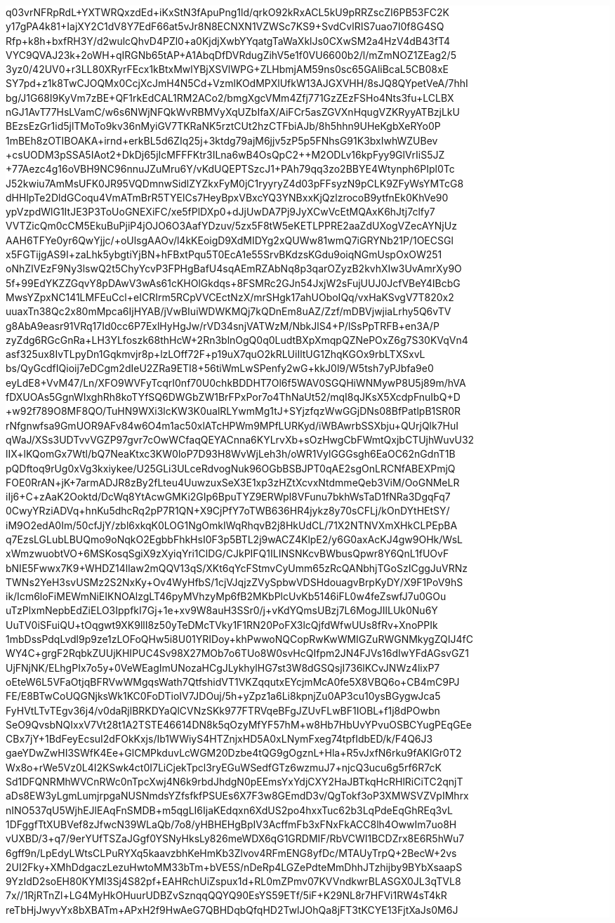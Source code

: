 q03vrNFRpRdL+YXTWRQxzdEd+iKxStN3fApuPng1ld/qrkO92kRxACL5kU9pRRZscZI6PB53FC2K
y17gPA4k81+IajXY2C1dV8Y7EdF66at5vJr8N8ECNXN1VZWSc7KS9+SvdCvlRIS7uao7I0f8G4SQ
Rfp+k8h+bxfRH3Y/d2wulcQhvD4PZl0+a0KjdjXwbYYqatgTaWaXklJs0CXwSM2a4HzV4dB43fT4
VYC9QVAJ23k+2oWH+qIRGNb65tAP+A1AbqDfDVRdugZihV5e1f0VU6600b2/l/mZmNOZ1ZEag2/5
3yz0/42UV0+r3LL80XRyrFEcx1kBtxMwlYBjXSVlWPG+ZLHbmjAM59ns0sc65GAliBcaL5CB08xE
SY7pd+z1k8TwCJOQMx0CcjXcJmH4N5Cd+VzmlKOdMPXlUfkW13AJGXVHH/8sJQ8QYpetVeA/7hhI
bg/J1G68I9KyVm7zBE+QF1rkEdCAL1RM2ACo2/bmgXgcVMm4Zfj771GzZEzFSHo4Nts3fu+LCLBX
nGJ1AvT77HsLVamC/w6s6NWjNFQkWvRBMVyXqUZbIfaX/AiFCr5asZGVXnHqugVZKRyyATBzjLkU
BEzsEzGr1id5jlTMoTo9kv36nMyiGV7TKRaNK5rztCUt2hzCTFbiAJb/8h5hhn9UHeKgbXeRYo0P
1mBEh8zOTIBOAKA+irnd+erkBL5d6ZIq25j+3ktdg79ajM6jjv5zP5p5FNhsG91K3bxIwhWZUBev
+csUODM3pSSA5IAot2+DkDj65jIcMFFFKtr3ILna6wB4OsQpC2++M2ODLv16kpFyy9GlVrIiS5JZ
+77Aezc4g16oVBH9NC96nnuJZuMru6Y/vKdUQEPTSzcJ1+PAh79qq3zo2BBYE4Wtynph6PIpl0Tc
J52kwiu7AmMsUFK0JR95VQDmnwSidlZYZkxFyM0jC1ryyryZ4d03pFFsyzN9pCLK9ZFyWsYMTcG8
dHHlpTe2DldGCoqu4VmATmBrR5TYElCs7HeyBpxVBxcYQ3YNBxxKjQzlzrocoB9ytfnEk0KhVe90
ypVzpdWlG1ItJE3P3ToUoGNEXiFC/xe5fPlDXp0+dJjUwDA7Pj9JyXCwVcEtMQAxK6hJtj7clfy7
VVTZicQm0cCM5EkuBuPjiP4jOJO6O3AafYDzuv/5zx5F8tW5eKETLPPRE2aaZdUXogVZecAYNjUz
AAH6TFYe0yr6QwYjjc/+oUlsgAAOv/l4kKEoigD9XdMIDYg2xQUWw81wmQ7iGRYNb21P/1OECSGl
x5FGTijgAS9I+zaLhk5ybgtiYjBN+hFBxtPqu5T0EcA1e55SrvBKdzsKGdu9oiqNGmUspOxOW251
oNhZIVEzF9Ny3lswQ2t5ChyYcvP3FPHgBafU4sqAEmRZAbNq8p3qarOZyzB2kvhXIw3UvAmrXy9O
5f+99EdYKZZGqvY8pDAwV3wAs61cKHOlGkdqs+8FSMRc2GJn54JxjW2sFujUUJ0JcfVBeY4IBcbG
MwsYZpxNC141LMFEuCcl+eICRIrm5RCpVVCEctNzX/mrSHgk17ahUOboIQq/vxHaKSvgV7T820x2
uuaxTn38Qc2x80mMpca6IjHYAB/jVwBIuiWDWKMQj7kQDnEm8uAZ/Zzf/mDBVjwjiaLrhy5Q6vTV
g8AbA9easr91VRq17Id0cc6P7ExlHyHgJw/rVD34snjVATWzM/NbkJlS4+P/lSsPpTRFB+en3A/P
zyZdg6RGcGnRa+LH3YLfoszk68thHcW+2Rn3blnOgQ0q0LudtBXpXmqpQZNePOxZ6g7S30KVqVn4
asf325ux8IvTLpyDn1Gqkmvjr8p+lzLOff72F+p19uX7quO2kRLUiIltUG1ZhqKGOx9rbLTXSxvL
bs/QyGcdfIQioij7eDCgm2dIeU2ZRa9ETI8+56tiWmLwSPenfy2wG+kkJ0l9/W5tsh7yPJbfa9e0
eyLdE8+VvM47/Ln/XFO9WVFyTcqrI0nf70U0chkBDDHT7Ol6f5WAV0SGQHiWNMywP8U5j89m/hVA
fDXUOAs5GgnWIxghRh8koTYfSQ6DWGbZW1BrFPxPor7o4ThNaUt52/mqI8qJKsX5XcdpFnuIbQ+D
+w92f789O8MF8QO/TuHN9WXi3lcKW3K0ualRLYwmMg1tJ+SYjzfqzWwGGjDNs08BfPatlpB1SR0R
rNfgnwfsa9GmUOR9AFv84w6O4m1ac50xlATcHPWm9MPfLURKyd/iWBAwrbSSXbju+QUrjQlk7HuI
qWaJ/XSs3UDTvvVGZP97gvr7cOwWCfaqQEYACnna6KYLrvXb+sOzHwgCbFWmtQxjbCTUjhWuvU32
lIX+lKQomGx7Wtl/bQ7NeaKtxc3KW0loP7D93H8WvWjLeh3h/oWR1VylGGGsgh6EaOC62nGdnT1B
pQDftoq9rUg0xVg3kxiykee/U25GLi3ULceRdvogNuk96OGbBSBJPT0qAE2sgOnLRCNfABEXPmjQ
FOE0RrAN+jK+7armADJR8zBy2fLteu4UuwzuxSeX3E1xp3zHZtXcvxNtdmmeQeb3ViM/OoGNMeLR
iIj6+C+zAaK2Ooktd/DcWq8YtAcwGMKi2GIp6BpuTYZ9ERWpl8VFunu7bkhWsTaD1fNRa3DgqFq7
0CwyYRziADVq+hnKu5dhcRq2pP7R1QN+X9CjPfY7oTWB636HR4jykz8y70sCFLj/kOnDYtHEtSY/
iM9O2edA0Im/50cfJjY/zbl6xkqK0LOG1NgOmkIWqRhqvB2j8HkUdCL/71X2NTNVXmXHkCLPEpBA
q7EzsLGLubLBUQmo9oNqkO2EgbbFhkHsI0F3p5BTL2j9wACZ4KlpE2/y6G0axAcKJ4gw9OHk/WsL
xWmzwuobtVO+6MSKosqSgiX9zXyiqYri1ClDG/CJkPIFQ1ILINSNKcvBWbusQpwr8Y6QnL1fUOvF
bNIE5Fwwx7K9+WHDZ14llaw2mQQV13qS/XKt6qYcFStmvCyUmm65zRcQANbhjTGoSzICggJuVRNz
TWNs2YeH3svUSMz2S2NxKy+Ov4WyHfbS/1cjVJqjzZVySpbwVDSHdouagvBrpKyDY/X9F1PoV9hS
ik/Icm6loFiMEWmNiEIKNOAlzgLT46pyMVhzyMp6fB2MKbPlcUvKb5146iFL0w4feZswfJ7u0GOu
uTzPlxmNepbEdZiELO3IppfkI7Gj+1e+xv9W8auH3SSr0/j+vKdYQmsUBzj7L6MogJIlLUk0Nu6Y
UuTV0iSFuiQU+tOqgwt9XK9llI8z50yTeDMcTVky1F1RN20PoFX3lcQjfdWfwUUs8fRv+XnoPPIk
1mbDssPdqLvdl9p9ze1zLOFoQHw5i8U01YRIDoy+khPwwoNQCopRwKwWMIGZuRWGNMkygZQIJ4fC
WY4C+grgF2RqbkZUUjKHIPUC4Sv98X27MOb7o6TUo8W0svHcQIfpm2JN4FJVs16dIwYFdAGsvGZ1
UjFNjNK/ELhgPIx7o5y+0VeWEagImUNozaHCgJLykhylHG7st3W8dGSQsjI736lKCvJNWz4lixP7
oEteW6L5VFaOtjqBFRVwWMgqsWath7QtfshidVT1VKZqqutxEYcjmMcA0fe5X8VBQ6o+CB4mC9PJ
FE/E8BTwCoUQGNjksWk1KC0FoDTioIV7JDOuj/5h+yZpz1a6Li8kpnjZu0AP3cu10ysBGygwJca5
FyHVtLTvTEgv36j4/v0daRjlBRKDYaQlCVNzSKk977FTRVqeBFgJZUvFLwBF1IOBL+f1j8dPOwbn
SeO9QvsbNQIxxV7Vt28t1A2TSTE46614DN8k5qOzyMfYF57hM+w8Hb7HbUvYPvuOSBCYugPEqGEe
CBx7jY+1BdFeyEcsuI2dFOkKxjs/Ib1WWiyS4HTZnjxHD5A0xLNymFxeg74tpfIdbED/k/F4Q6J3
gaeYDwZwHI3SWfK4Ee+GlCMPkduvLcWGM20Dzbe4tQG9gOgznL+Hla+R5vJxfN6rku9fAKlGr0T2
Wx8o+rWe5Vz0L4I2KSwk4ct0I7LiCjekTpcl3ryEGuWSedfGTz6wzmuJ7+njcQ3ucu6g5rf6R7cK
Sd1DFQNRMhWVCnRWc0nTpcXwj4N6k9rbdJhdgN0pEEmsYxYdjCXY2HaJBTkqHcRHlRiCiTC2qnjT
aDs8EW3yLgmLumjrpgaNUSNmdsYZfsfkfPSUEs6X7F3w8GEmdD3v/QgTokf3oP3XMWSVZVpIMhrx
nINO537qU5WjhEJlEAqFnSMDB+m5qgLI6IjaKEdqxn6XdUS2po4hxxTuc62b3LqPdeEqGhREq3vL
1DFggfTtXUBVef8zJfwcN39WLaQb/7o8/yHBHEHgBpIV3AcffmFb3xFNxFkACC8lh4OwwIm7uo8H
vUXBD/3+q7/9erYUfTSZaJGgf0YSNyHksLy826meWDX6qG1GRDMIF/RbVCWI1BCDZrx8E6R5hWu7
6gff9n/LpEdyLWtsCLPuRYXq5kaavzbhKeHmKb3Zlvov4RFmENG8yfDc/MTAUyTrpQ+2BecW+2vs
2UI2Fky+XMhDdgaczLezuHwtoMM33bTm+bVE5S/nDeRp4LGZePdteMmDhhJTzhijby9BYbXsaapS
9YzIdD2soEH80KYMI3Sj4S82pf+EAHRchUiZspux1d+RL0mZPmv07KVVndkwrBLASGX0JL3qTVL8
7x//1RjRTnZl+LG4MyHkOHuurUDBZvSznqqQQYQ90EsYS59ETf/5iF+K29NL8r7HFVi1RW4sT4kR
reTbHjJwyvYx8bXBATm+APxH2f9HwAeG7QBHDqbQfqHD2TwlJOhQa8jFT3tKCYE13FjtXaJs0M6J